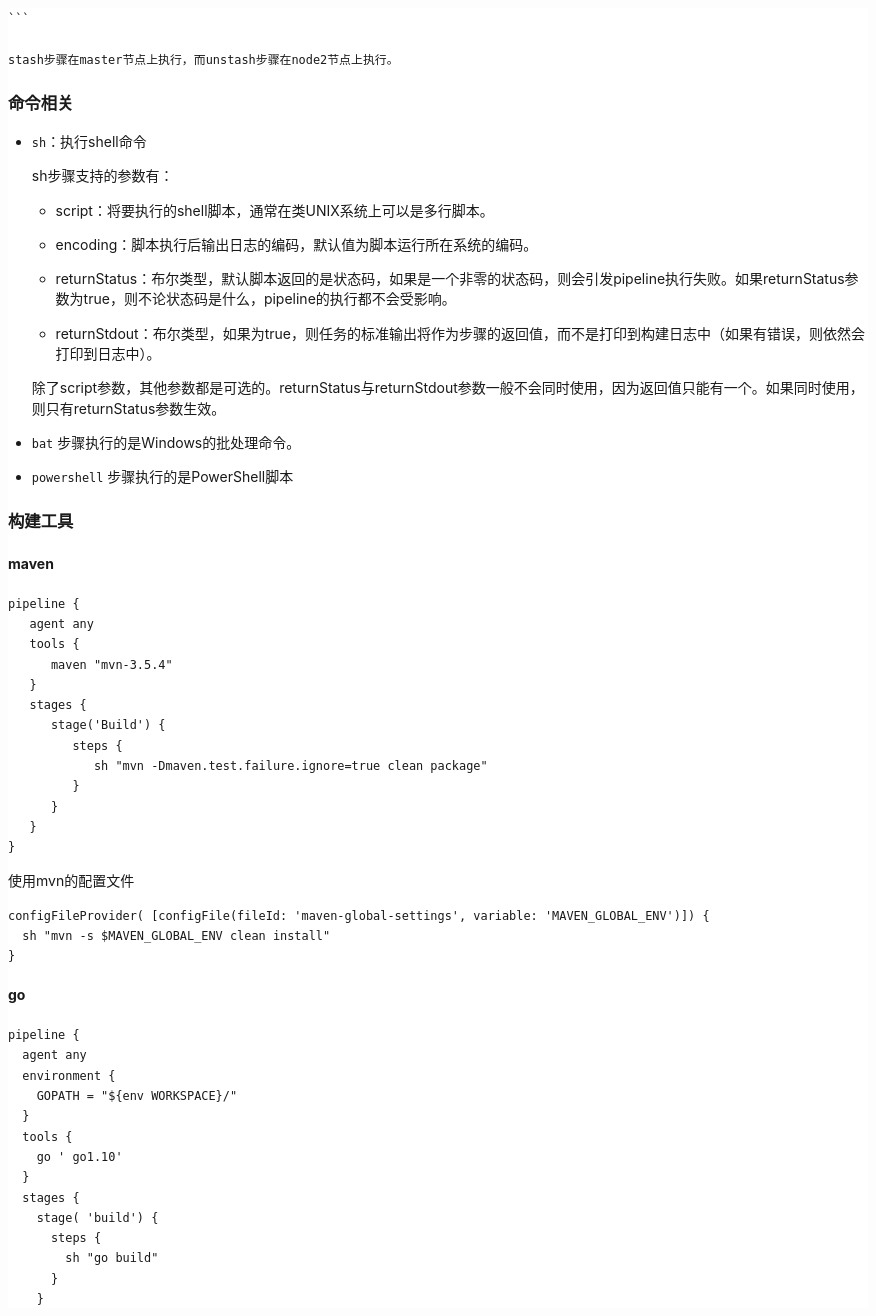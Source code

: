     ```
    
    stash步骤在master节点上执行，而unstash步骤在node2节点上执行。

### 命令相关

- `sh`：执行shell命令

	sh步骤支持的参数有：

    - script：将要执行的shell脚本，通常在类UNIX系统上可以是多行脚本。

    - encoding：脚本执行后输出日志的编码，默认值为脚本运行所在系统的编码。

    - returnStatus：布尔类型，默认脚本返回的是状态码，如果是一个非零的状态码，则会引发pipeline执行失败。如果returnStatus参数为true，则不论状态码是什么，pipeline的执行都不会受影响。

    - returnStdout：布尔类型，如果为true，则任务的标准输出将作为步骤的返回值，而不是打印到构建日志中（如果有错误，则依然会打印到日志中）。

	除了script参数，其他参数都是可选的。returnStatus与returnStdout参数一般不会同时使用，因为返回值只能有一个。如果同时使用，则只有returnStatus参数生效。

- `bat` 步骤执行的是Windows的批处理命令。

- `powershell` 步骤执行的是PowerShell脚本


### 构建工具

#### maven

```
pipeline {
   agent any
   tools {
      maven "mvn-3.5.4"
   }
   stages {
      stage('Build') {
         steps {
            sh "mvn -Dmaven.test.failure.ignore=true clean package"
         }
      }
   }
}
```

使用mvn的配置文件

```
configFileProvider( [configFile(fileId: 'maven-global-settings', variable: 'MAVEN_GLOBAL_ENV')]) {
  sh "mvn -s $MAVEN_GLOBAL_ENV clean install"
}
```

#### go

```
pipeline {
  agent any
  environment {
    GOPATH = "${env WORKSPACE}/"
  }
  tools {
    go ' go1.10'
  }
  stages {
    stage( 'build') {
      steps {
        sh "go build"
      }
    }
```